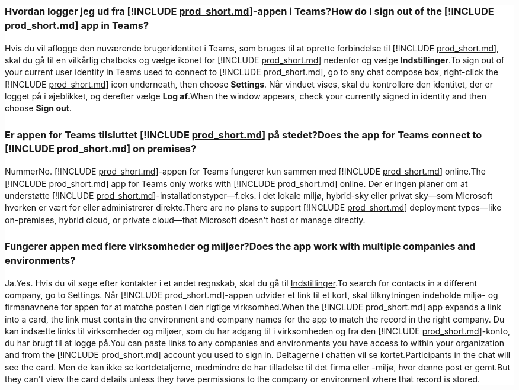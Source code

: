 ### <a name="how-do-i-sign-out-of-the-prod_shortmd-app-in-teams"></a><span data-ttu-id="91f04-109">Hvordan logger jeg ud fra [!INCLUDE [prod_short.md](includes/prod_short.md)]-appen i Teams?</span><span class="sxs-lookup"><span data-stu-id="91f04-109">How do I sign out of the [!INCLUDE [prod_short.md](includes/prod_short.md)] app in Teams?</span></span>

<span data-ttu-id="91f04-110">Hvis du vil aflogge den nuværende brugeridentitet i Teams, som bruges til at oprette forbindelse til [!INCLUDE [prod_short.md](includes/prod_short.md)], skal du gå til en vilkårlig chatboks og vælge ikonet for [!INCLUDE [prod_short.md](includes/prod_short.md)] nedenfor og vælge **Indstillinger**.</span><span class="sxs-lookup"><span data-stu-id="91f04-110">To sign out of your current user identity in Teams used to connect to [!INCLUDE [prod_short.md](includes/prod_short.md)], go to any chat compose box, right-click the [!INCLUDE [prod_short.md](includes/prod_short.md)] icon underneath, then choose **Settings**.</span></span> <span data-ttu-id="91f04-111">Når vinduet vises, skal du kontrollere den identitet, der er logget på i øjeblikket, og derefter vælge **Log af**.</span><span class="sxs-lookup"><span data-stu-id="91f04-111">When the window appears, check your currently signed in identity and then choose **Sign out**.</span></span>

### <a name="does-the-app-for-teams-connect-to-prod_shortmd-on-premises"></a><span data-ttu-id="91f04-112">Er appen for Teams tilsluttet [!INCLUDE [prod_short.md](includes/prod_short.md)] på stedet?</span><span class="sxs-lookup"><span data-stu-id="91f04-112">Does the app for Teams connect to [!INCLUDE [prod_short.md](includes/prod_short.md)] on premises?</span></span> 

<span data-ttu-id="91f04-113">Nummer</span><span class="sxs-lookup"><span data-stu-id="91f04-113">No.</span></span> <span data-ttu-id="91f04-114">[!INCLUDE [prod_short.md](includes/prod_short.md)]-appen for Teams fungerer kun sammen med [!INCLUDE [prod_short.md](includes/prod_short.md)] online.</span><span class="sxs-lookup"><span data-stu-id="91f04-114">The [!INCLUDE [prod_short.md](includes/prod_short.md)] app for Teams only works with [!INCLUDE [prod_short.md](includes/prod_short.md)] online.</span></span> <span data-ttu-id="91f04-115">Der er ingen planer om at understøtte [!INCLUDE [prod_short.md](includes/prod_short.md)]-installationstyper&mdash;f.eks. i det lokale miljø, hybrid-sky eller privat sky&mdash;som Microsoft hverken er vært for eller administrerer direkte.</span><span class="sxs-lookup"><span data-stu-id="91f04-115">There are no plans to support [!INCLUDE [prod_short.md](includes/prod_short.md)] deployment types&mdash;like on-premises, hybrid cloud, or private cloud&mdash;that Microsoft doesn't host or manage directly.</span></span>

### <a name="does-the-app-work-with-multiple-companies-and-environments"></a><span data-ttu-id="91f04-116">Fungerer appen med flere virksomheder og miljøer?</span><span class="sxs-lookup"><span data-stu-id="91f04-116">Does the app work with multiple companies and environments?</span></span> 

<span data-ttu-id="91f04-117">Ja.</span><span class="sxs-lookup"><span data-stu-id="91f04-117">Yes.</span></span> <span data-ttu-id="91f04-118">Hvis du vil søge efter kontakter i et andet regnskab, skal du gå til [Indstillinger](across-teams-settings.md).</span><span class="sxs-lookup"><span data-stu-id="91f04-118">To search for contacts in a different company, go to [Settings](across-teams-settings.md).</span></span> <span data-ttu-id="91f04-119">Når [!INCLUDE [prod_short.md](includes/prod_short.md)]-appen udvider et link til et kort, skal tilknytningen indeholde miljø- og firmanavnene for appen for at matche posten i den rigtige virksomhed.</span><span class="sxs-lookup"><span data-stu-id="91f04-119">When the [!INCLUDE [prod_short.md](includes/prod_short.md)] app expands a link into a card, the link must contain the environment and company names for the app to match the record in the right company.</span></span> <span data-ttu-id="91f04-120">Du kan indsætte links til virksomheder og miljøer, som du har adgang til i virksomheden og fra den [!INCLUDE [prod_short.md](includes/prod_short.md)]-konto, du har brugt til at logge på.</span><span class="sxs-lookup"><span data-stu-id="91f04-120">You can paste links to any companies and environments you have access to within your organization and from the [!INCLUDE [prod_short.md](includes/prod_short.md)] account you used to sign in.</span></span> <span data-ttu-id="91f04-121">Deltagerne i chatten vil se kortet.</span><span class="sxs-lookup"><span data-stu-id="91f04-121">Participants in the chat will see the card.</span></span> <span data-ttu-id="91f04-122">Men de kan ikke se kortdetaljerne, medmindre de har tilladelse til det firma eller -miljø, hvor denne post er gemt.</span><span class="sxs-lookup"><span data-stu-id="91f04-122">But they can't view the card details unless they have permissions to the company or environment where that record is stored.</span></span>